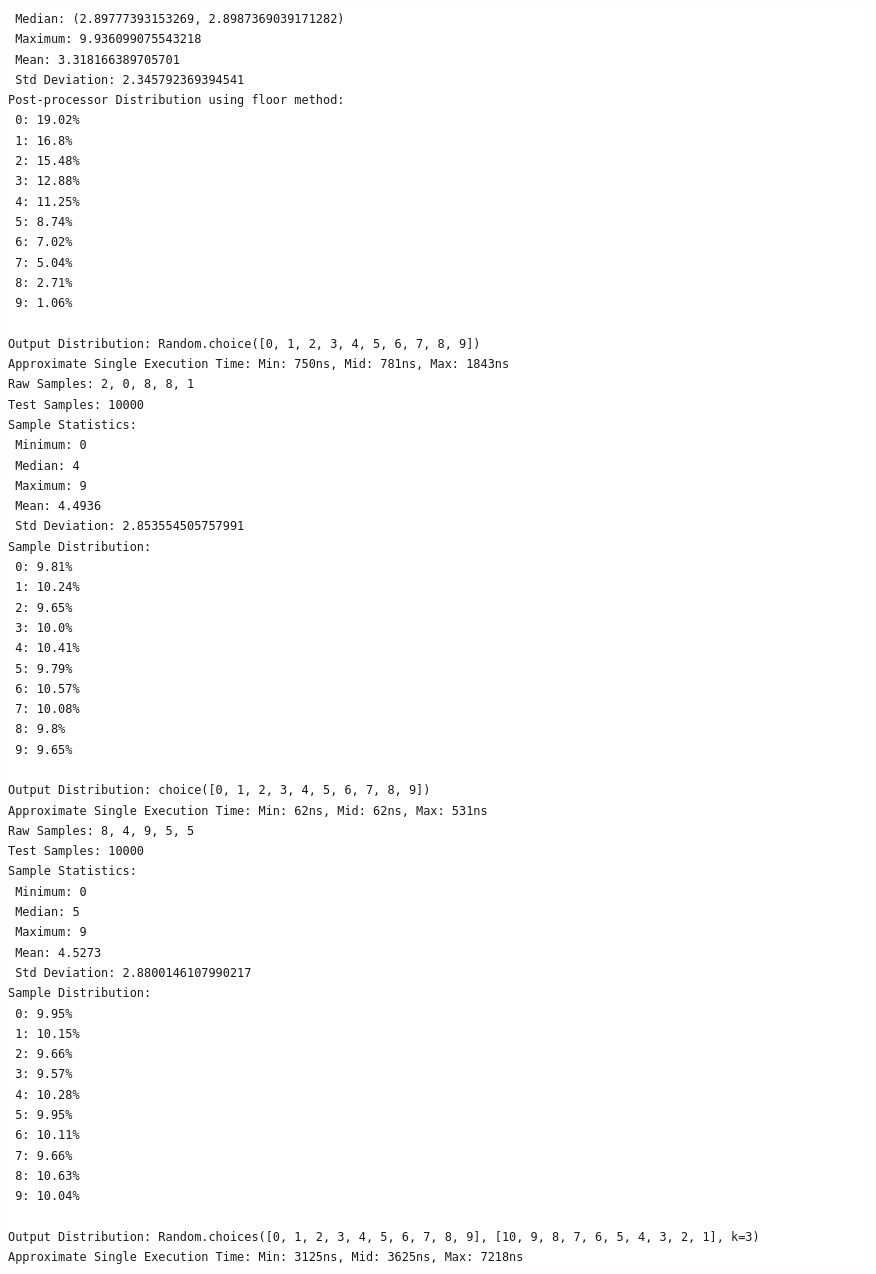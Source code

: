 ```
 Median: (2.89777393153269, 2.8987369039171282)
 Maximum: 9.936099075543218
 Mean: 3.318166389705701
 Std Deviation: 2.345792369394541
Post-processor Distribution using floor method:
 0: 19.02%
 1: 16.8%
 2: 15.48%
 3: 12.88%
 4: 11.25%
 5: 8.74%
 6: 7.02%
 7: 5.04%
 8: 2.71%
 9: 1.06%

Output Distribution: Random.choice([0, 1, 2, 3, 4, 5, 6, 7, 8, 9])
Approximate Single Execution Time: Min: 750ns, Mid: 781ns, Max: 1843ns
Raw Samples: 2, 0, 8, 8, 1
Test Samples: 10000
Sample Statistics:
 Minimum: 0
 Median: 4
 Maximum: 9
 Mean: 4.4936
 Std Deviation: 2.853554505757991
Sample Distribution:
 0: 9.81%
 1: 10.24%
 2: 9.65%
 3: 10.0%
 4: 10.41%
 5: 9.79%
 6: 10.57%
 7: 10.08%
 8: 9.8%
 9: 9.65%

Output Distribution: choice([0, 1, 2, 3, 4, 5, 6, 7, 8, 9])
Approximate Single Execution Time: Min: 62ns, Mid: 62ns, Max: 531ns
Raw Samples: 8, 4, 9, 5, 5
Test Samples: 10000
Sample Statistics:
 Minimum: 0
 Median: 5
 Maximum: 9
 Mean: 4.5273
 Std Deviation: 2.8800146107990217
Sample Distribution:
 0: 9.95%
 1: 10.15%
 2: 9.66%
 3: 9.57%
 4: 10.28%
 5: 9.95%
 6: 10.11%
 7: 9.66%
 8: 10.63%
 9: 10.04%

Output Distribution: Random.choices([0, 1, 2, 3, 4, 5, 6, 7, 8, 9], [10, 9, 8, 7, 6, 5, 4, 3, 2, 1], k=3)
Approximate Single Execution Time: Min: 3125ns, Mid: 3625ns, Max: 7218ns
```